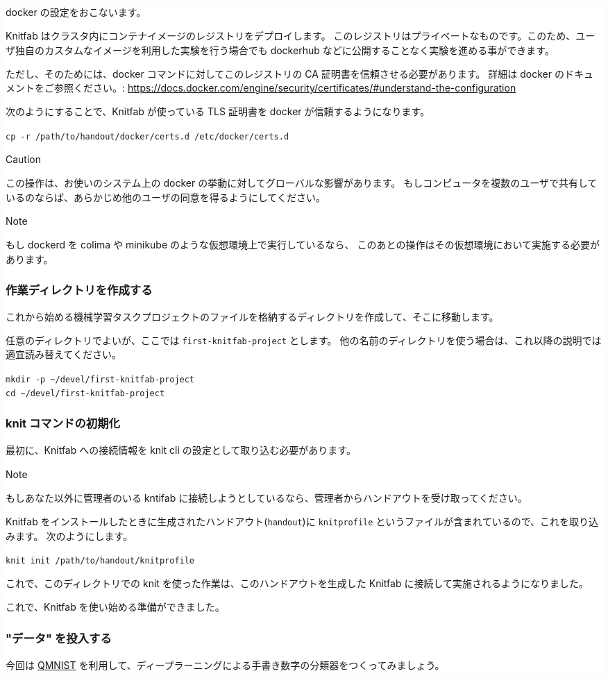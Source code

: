 docker の設定をおこないます。

Knitfab はクラスタ内にコンテナイメージのレジストリをデプロイします。
このレジストリはプライベートなものです。このため、ユーザ独自のカスタムなイメージを利用した実験を行う場合でも dockerhub などに公開することなく実験を進める事ができます。

ただし、そのためには、docker コマンドに対してこのレジストリの CA 証明書を信頼させる必要があります。
詳細は docker のドキュメントをご参照ください。: https://docs.docker.com/engine/security/certificates/#understand-the-configuration

次のようにすることで、Knitfab が使っている TLS 証明書を docker が信頼するようになります。

```
cp -r /path/to/handout/docker/certs.d /etc/docker/certs.d
```

> [!Caution]
>
> この操作は、お使いのシステム上の docker の挙動に対してグローバルな影響があります。
> もしコンピュータを複数のユーザで共有しているのならば、あらかじめ他のユーザの同意を得るようにしてください。

> [!Note]
>
> もし dockerd を colima や minikube のような仮想環境上で実行しているなら、
> このあとの操作はその仮想環境において実施する必要があります。

### 作業ディレクトリを作成する

これから始める機械学習タスクプロジェクトのファイルを格納するディレクトリを作成して、そこに移動します。

任意のディレクトリでよいが、ここでは `first-knitfab-project` とします。
他の名前のディレクトリを使う場合は、これ以降の説明では適宜読み替えてください。

```
mkdir -p ~/devel/first-knitfab-project
cd ~/devel/first-knitfab-project
```

### knit コマンドの初期化

最初に、Knitfab への接続情報を knit cli の設定として取り込む必要があります。

> [!Note]
>
> もしあなた以外に管理者のいる kntifab に接続しようとしているなら、管理者からハンドアウトを受け取ってください。

Knitfab をインストールしたときに生成されたハンドアウト(`handout`)に `knitprofile` というファイルが含まれているので、これを取り込みます。
次のようにします。

```
knit init /path/to/handout/knitprofile
```

これで、このディレクトリでの knit を使った作業は、このハンドアウトを生成した Knitfab に接続して実施されるようになりました。

これで、Knitfab を使い始める準備ができました。

### "データ" を投入する

今回は [QMNIST](https://github.com/facebookresearch/qmnist) を利用して、ディープラーニングによる手書き数字の分類器をつくってみましょう。
